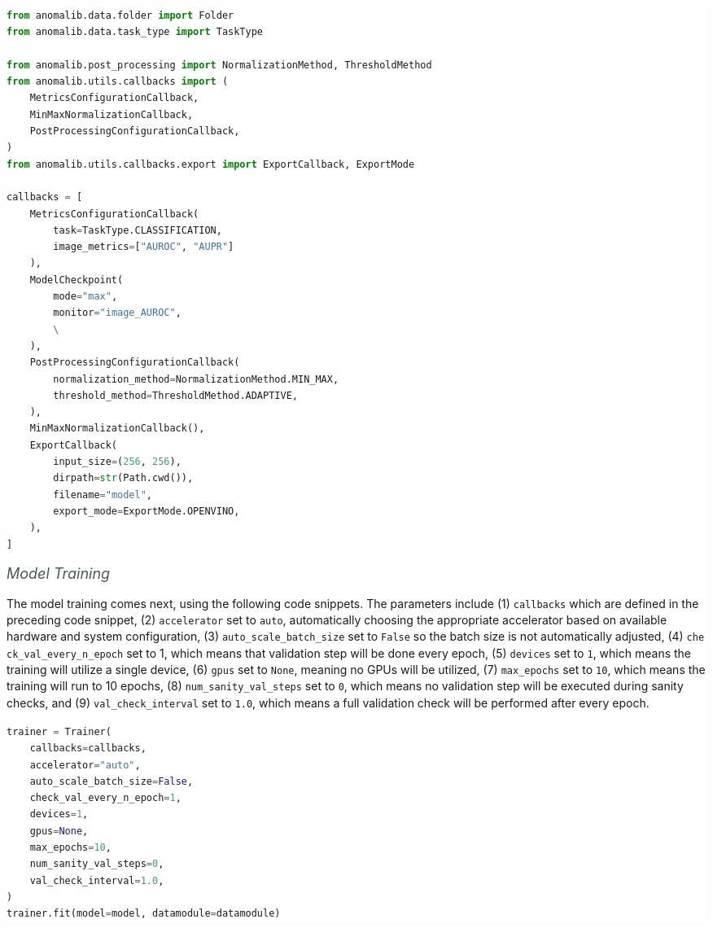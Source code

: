 ```python
from anomalib.data.folder import Folder
from anomalib.data.task_type import TaskType

from anomalib.post_processing import NormalizationMethod, ThresholdMethod
from anomalib.utils.callbacks import (
    MetricsConfigurationCallback,
    MinMaxNormalizationCallback,
    PostProcessingConfigurationCallback,
)
from anomalib.utils.callbacks.export import ExportCallback, ExportMode

callbacks = [
    MetricsConfigurationCallback(
        task=TaskType.CLASSIFICATION,
        image_metrics=["AUROC", "AUPR"]
    ),
    ModelCheckpoint(
        mode="max",
        monitor="image_AUROC",
        \
    ),
    PostProcessingConfigurationCallback(
        normalization_method=NormalizationMethod.MIN_MAX,
        threshold_method=ThresholdMethod.ADAPTIVE,
    ),
    MinMaxNormalizationCallback(),
    ExportCallback(
        input_size=(256, 256),
        dirpath=str(Path.cwd()),
        filename="model",
        export_mode=ExportMode.OPENVINO,
    ),
]
```

<span style="color:#4a594f; font-size:18px"><i>Model Training</i></span>

The model training comes next, using the following code snippets. The parameters include (1) `callbacks` which are defined in the preceding code snippet, (2) `accelerator` set to `auto`, automatically choosing the appropriate accelerator based on available hardware and system configuration, (3) `auto_scale_batch_size` set to `False` so the batch size is not automatically adjusted, (4) `check_val_every_n_epoch` set to 1, which means that validation step will be done every epoch, (5) `devices` set to `1`, which means the training will utilize a single device, (6) `gpus` set to `None`, meaning no GPUs will be utilized, (7) `max_epochs` set to `10`, which means the training will run to 10 epochs, (8) `num_sanity_val_steps` set to `0`, which means no validation step will be executed during sanity checks, and (9) `val_check_interval` set to `1.0`, which means a full validation check will be performed after every epoch.

```python
trainer = Trainer(
    callbacks=callbacks,
    accelerator="auto",
    auto_scale_batch_size=False,
    check_val_every_n_epoch=1,
    devices=1,
    gpus=None,
    max_epochs=10,
    num_sanity_val_steps=0,
    val_check_interval=1.0,
)
trainer.fit(model=model, datamodule=datamodule)
```
